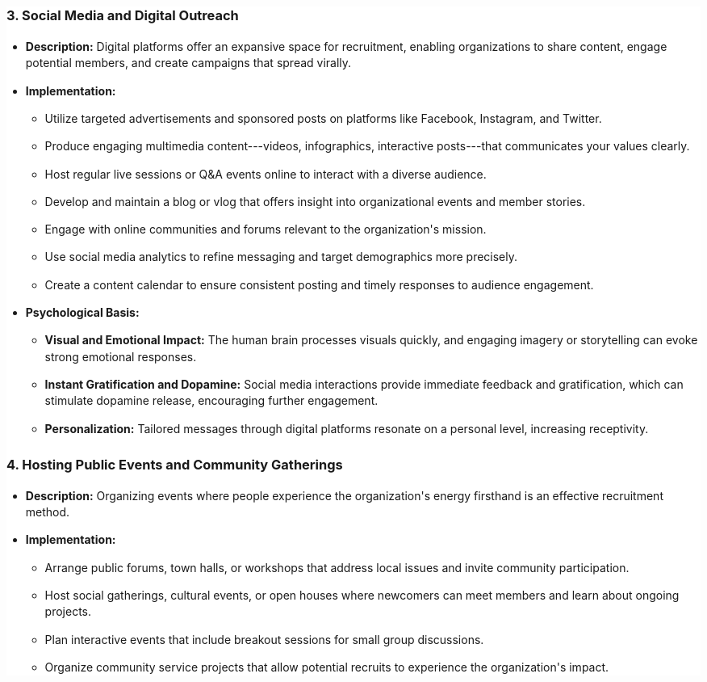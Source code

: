 ### **3. Social Media and Digital Outreach**

-   **Description:** Digital platforms offer an expansive space for
    recruitment, enabling organizations to share content, engage
    potential members, and create campaigns that spread virally.

-   **Implementation:**

    -   Utilize targeted advertisements and sponsored posts on platforms
        like Facebook, Instagram, and Twitter.

    -   Produce engaging multimedia content---videos, infographics,
        interactive posts---that communicates your values clearly.

    -   Host regular live sessions or Q&A events online to interact with
        a diverse audience.

    -   Develop and maintain a blog or vlog that offers insight into
        organizational events and member stories.

    -   Engage with online communities and forums relevant to the
        organization's mission.

    -   Use social media analytics to refine messaging and target
        demographics more precisely.

    -   Create a content calendar to ensure consistent posting and
        timely responses to audience engagement.

-   **Psychological Basis:**

    -   **Visual and Emotional Impact:** The human brain processes
        visuals quickly, and engaging imagery or storytelling can evoke
        strong emotional responses.

    -   **Instant Gratification and Dopamine:** Social media
        interactions provide immediate feedback and gratification, which
        can stimulate dopamine release, encouraging further engagement.

    -   **Personalization:** Tailored messages through digital platforms
        resonate on a personal level, increasing receptivity.

### **4. Hosting Public Events and Community Gatherings**

-   **Description:** Organizing events where people experience the
    organization's energy firsthand is an effective recruitment method.

-   **Implementation:**

    -   Arrange public forums, town halls, or workshops that address
        local issues and invite community participation.

    -   Host social gatherings, cultural events, or open houses where
        newcomers can meet members and learn about ongoing projects.

    -   Plan interactive events that include breakout sessions for small
        group discussions.

    -   Organize community service projects that allow potential
        recruits to experience the organization's impact.

